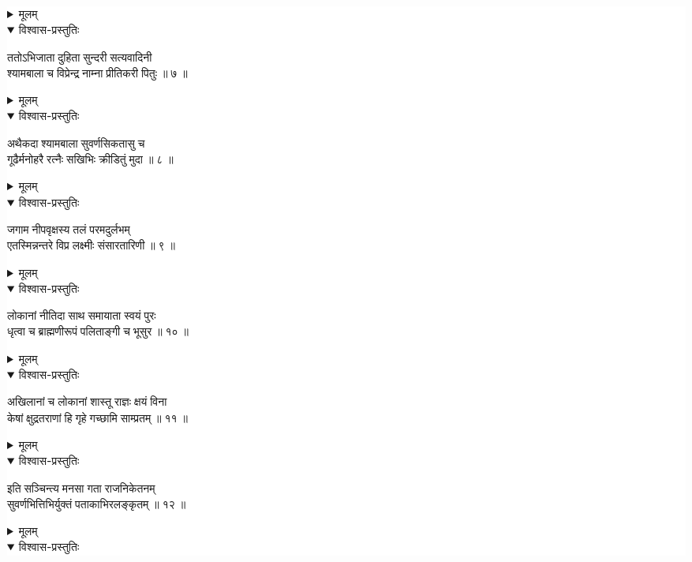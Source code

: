 <details><summary>मूलम्</summary></details>



<details open><summary>विश्वास-प्रस्तुतिः</summary>

ततोऽभिजाता दुहिता सुन्दरी सत्यवादिनी  
श्यामबाला च विप्रेन्द्र नाम्ना प्रीतिकरी पितुः ॥ ७ ॥
</details>

<details><summary>मूलम्</summary></details>



<details open><summary>विश्वास-प्रस्तुतिः</summary>

अथैकदा श्यामबाला सुवर्णसिकतासु च  
गूढैर्मनोहरै रत्नैः सखिभिः क्रीडितुं मुदा ॥ ८ ॥
</details>

<details><summary>मूलम्</summary></details>



<details open><summary>विश्वास-प्रस्तुतिः</summary>

जगाम नीपवृक्षस्य तलं परमदुर्लभम्  
एतस्मिन्नन्तरे विप्र लक्ष्मीः संसारतारिणी ॥ ९ ॥
</details>

<details><summary>मूलम्</summary></details>



<details open><summary>विश्वास-प्रस्तुतिः</summary>

लोकानां नीतिदा साथ समायाता स्वयं पुरः  
धृत्वा च ब्राह्मणीरूपं पलिताङ्गी च भूसुर ॥ १० ॥
</details>

<details><summary>मूलम्</summary></details>



<details open><summary>विश्वास-प्रस्तुतिः</summary>

अखिलानां च लोकानां शास्तू राज्ञः क्षयं विना  
केषां क्षुद्रतराणां हि गृहे गच्छामि साम्प्रतम् ॥ ११ ॥
</details>

<details><summary>मूलम्</summary></details>



<details open><summary>विश्वास-प्रस्तुतिः</summary>

इति सञ्चिन्त्य मनसा गता राजनिकेतनम्  
सुवर्णभित्तिभिर्युक्तं पताकाभिरलङ्कृतम् ॥ १२ ॥
</details>

<details><summary>मूलम्</summary></details>



<details open><summary>विश्वास-प्रस्तुतिः</summary>
